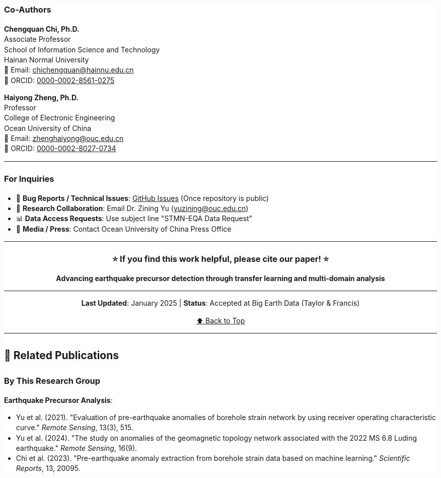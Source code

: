 ### Co-Authors

**Chengquan Chi, Ph.D.**  
Associate Professor  
School of Information Science and Technology  
Hainan Normal University  
📧 Email: chichengquan@hainnu.edu.cn  
🔬 ORCID: [0000-0002-8561-0275](https://orcid.org/0000-0002-8561-0275)

**Haiyong Zheng, Ph.D.**  
Professor  
College of Electronic Engineering  
Ocean University of China  
📧 Email: zhenghaiyong@ouc.edu.cn  
🔬 ORCID: [0000-0002-8027-0734](https://orcid.org/0000-0002-8027-0734)

---

### For Inquiries

- 🐛 **Bug Reports / Technical Issues**: [GitHub Issues](https://github.com/leanoLEE58/STMN-EQA/issues) (Once repository is public)
- 💬 **Research Collaboration**: Email Dr. Zining Yu (yuzining@ouc.edu.cn)
- 📊 **Data Access Requests**: Use subject line "STMN-EQA Data Request"
- 📰 **Media / Press**: Contact Ocean University of China Press Office

---

<div align="center">

### ⭐ If you find this work helpful, please cite our paper! ⭐

**Advancing earthquake precursor detection through transfer learning and multi-domain analysis**

---

**Last Updated**: January 2025 | **Status**: Accepted at Big Earth Data (Taylor & Francis)

[⬆️ Back to Top](#stmn-eqa-earthquake-anomaly-extraction-via-reference-station-based-transfer-learning)

</div>

---

## 📌 Related Publications

### By This Research Group

**Earthquake Precursor Analysis**:
- Yu et al. (2021). "Evaluation of pre-earthquake anomalies of borehole strain network by using receiver operating characteristic curve." *Remote Sensing*, 13(3), 515.
- Yu et al. (2024). "The study on anomalies of the geomagnetic topology network associated with the 2022 MS 6.8 Luding earthquake." *Remote Sensing*, 16(9).
- Chi et al. (2023). "Pre-earthquake anomaly extraction from borehole strain data based on machine learning." *Scientific Reports*, 13, 20095.
